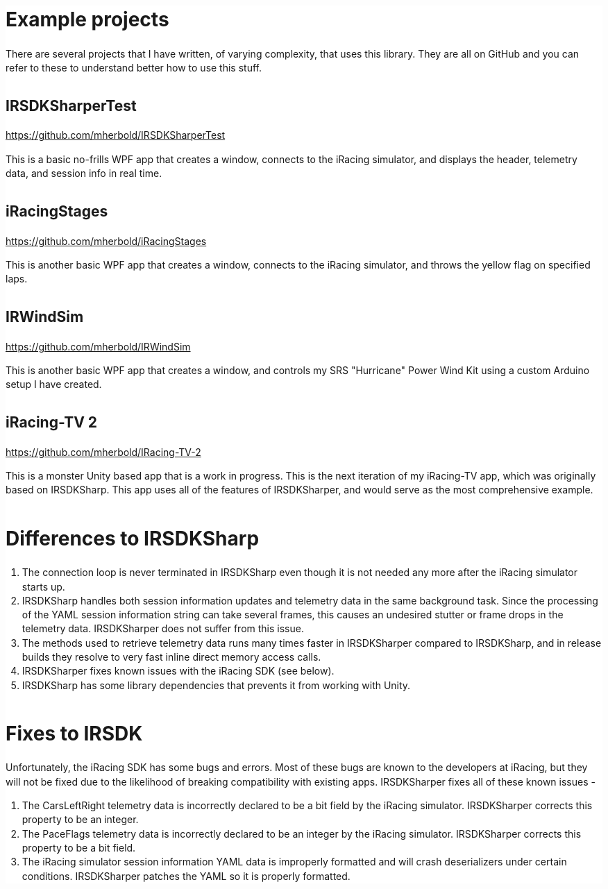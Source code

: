 # Example projects
There are several projects that I have written, of varying complexity, that uses this library.
They are all on GitHub and you can refer to these to understand better how to use this stuff.

## IRSDKSharperTest

https://github.com/mherbold/IRSDKSharperTest

This is a basic no-frills WPF app that creates a window, connects to the iRacing simulator, and displays the header, telemetry data, and session info in real time.

## iRacingStages

https://github.com/mherbold/iRacingStages

This is another basic WPF app that creates a window, connects to the iRacing simulator, and throws the yellow flag on specified laps.

## IRWindSim

https://github.com/mherbold/IRWindSim

This is another basic WPF app that creates a window, and controls my SRS "Hurricane" Power Wind Kit using a custom Arduino setup I have created.

## iRacing-TV 2

https://github.com/mherbold/IRacing-TV-2

This is a monster Unity based app that is a work in progress.
This is the next iteration of my iRacing-TV app, which was originally based on IRSDKSharp.
This app uses all of the features of IRSDKSharper, and would serve as the most comprehensive example.

# Differences to IRSDKSharp
1. The connection loop is never terminated in IRSDKSharp even though it is not needed any more after the iRacing simulator starts up.
2. IRSDKSharp handles both session information updates and telemetry data in the same background task. Since the processing of the YAML session information string can take several frames, this causes an undesired stutter or frame drops in the telemetry data. IRSDKSharper does not suffer from this issue.
3. The methods used to retrieve telemetry data runs many times faster in IRSDKSharper compared to IRSDKSharp, and in release builds they resolve to very fast inline direct memory access calls.
4. IRSDKSharper fixes known issues with the iRacing SDK (see below).
5. IRSDKSharp has some library dependencies that prevents it from working with Unity.

# Fixes to IRSDK
Unfortunately, the iRacing SDK has some bugs and errors. Most of these bugs are known to the developers at iRacing, but they will not be fixed due to the likelihood of breaking compatibility with existing apps. IRSDKSharper fixes all of these known issues -
1. The CarsLeftRight telemetry data is incorrectly declared to be a bit field by the iRacing simulator. IRSDKSharper corrects this property to be an integer.
2. The PaceFlags telemetry data is incorrectly declared to be an integer by the iRacing simulator. IRSDKSharper corrects this property to be a bit field.
3. The iRacing simulator session information YAML data is improperly formatted and will crash deserializers under certain conditions. IRSDKSharper patches the YAML so it is properly formatted.
